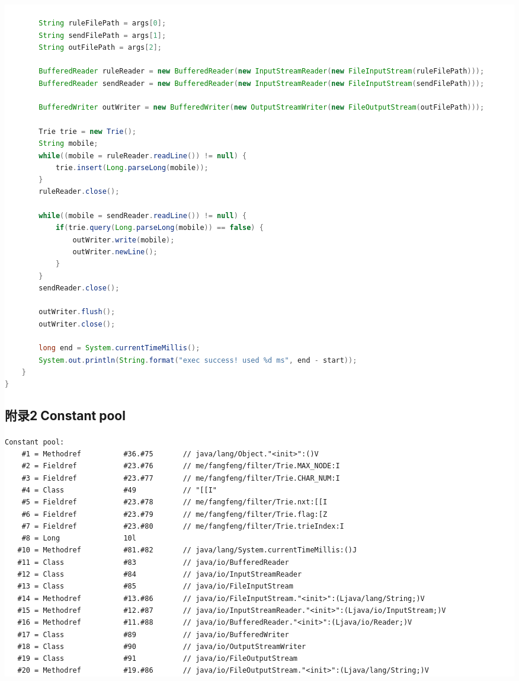 ```java

        String ruleFilePath = args[0];
        String sendFilePath = args[1];
        String outFilePath = args[2];

        BufferedReader ruleReader = new BufferedReader(new InputStreamReader(new FileInputStream(ruleFilePath)));
        BufferedReader sendReader = new BufferedReader(new InputStreamReader(new FileInputStream(sendFilePath)));

        BufferedWriter outWriter = new BufferedWriter(new OutputStreamWriter(new FileOutputStream(outFilePath)));

        Trie trie = new Trie();
        String mobile;
        while((mobile = ruleReader.readLine()) != null) {
            trie.insert(Long.parseLong(mobile));
        }
        ruleReader.close();

        while((mobile = sendReader.readLine()) != null) {
            if(trie.query(Long.parseLong(mobile)) == false) {
                outWriter.write(mobile);
                outWriter.newLine();
            }
        }
        sendReader.close();

        outWriter.flush();
        outWriter.close();

        long end = System.currentTimeMillis();
        System.out.println(String.format("exec success! used %d ms", end - start));
    }
}
```


## 附录2 Constant pool
```
Constant pool:
    #1 = Methodref          #36.#75       // java/lang/Object."<init>":()V
    #2 = Fieldref           #23.#76       // me/fangfeng/filter/Trie.MAX_NODE:I
    #3 = Fieldref           #23.#77       // me/fangfeng/filter/Trie.CHAR_NUM:I
    #4 = Class              #49           // "[[I"
    #5 = Fieldref           #23.#78       // me/fangfeng/filter/Trie.nxt:[[I
    #6 = Fieldref           #23.#79       // me/fangfeng/filter/Trie.flag:[Z
    #7 = Fieldref           #23.#80       // me/fangfeng/filter/Trie.trieIndex:I
    #8 = Long               10l
   #10 = Methodref          #81.#82       // java/lang/System.currentTimeMillis:()J
   #11 = Class              #83           // java/io/BufferedReader
   #12 = Class              #84           // java/io/InputStreamReader
   #13 = Class              #85           // java/io/FileInputStream
   #14 = Methodref          #13.#86       // java/io/FileInputStream."<init>":(Ljava/lang/String;)V
   #15 = Methodref          #12.#87       // java/io/InputStreamReader."<init>":(Ljava/io/InputStream;)V
   #16 = Methodref          #11.#88       // java/io/BufferedReader."<init>":(Ljava/io/Reader;)V
   #17 = Class              #89           // java/io/BufferedWriter
   #18 = Class              #90           // java/io/OutputStreamWriter
   #19 = Class              #91           // java/io/FileOutputStream
   #20 = Methodref          #19.#86       // java/io/FileOutputStream."<init>":(Ljava/lang/String;)V
```